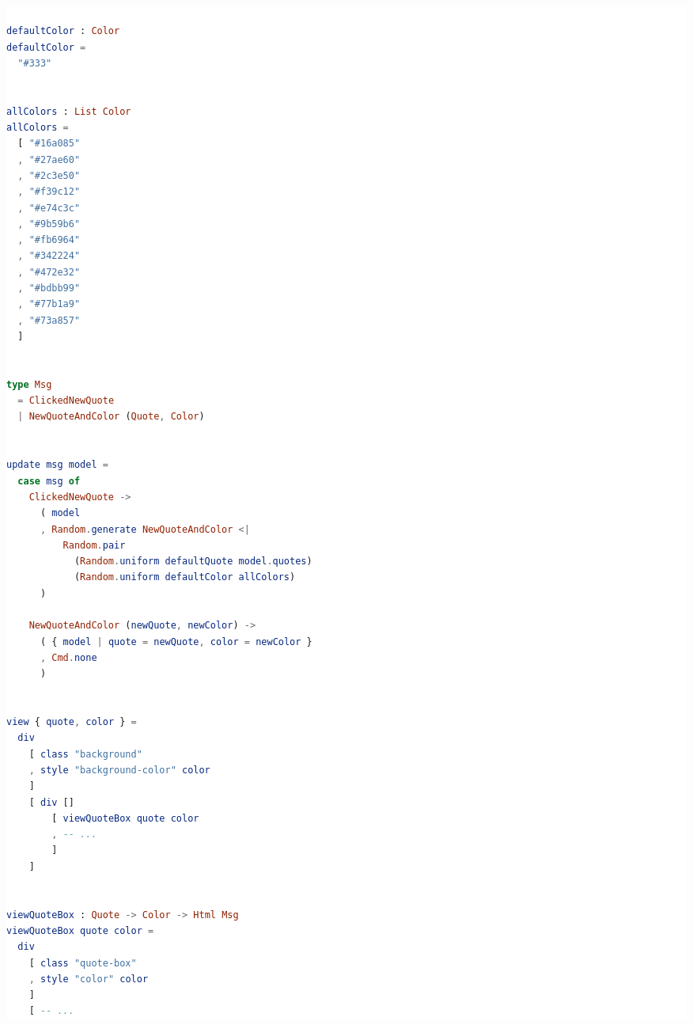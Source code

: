 ```elm

defaultColor : Color
defaultColor =
  "#333"


allColors : List Color
allColors =
  [ "#16a085"
  , "#27ae60"
  , "#2c3e50"
  , "#f39c12"
  , "#e74c3c"
  , "#9b59b6"
  , "#fb6964"
  , "#342224"
  , "#472e32"
  , "#bdbb99"
  , "#77b1a9"
  , "#73a857"
  ]


type Msg
  = ClickedNewQuote
  | NewQuoteAndColor (Quote, Color)


update msg model =
  case msg of
    ClickedNewQuote ->
      ( model
      , Random.generate NewQuoteAndColor <|
          Random.pair
            (Random.uniform defaultQuote model.quotes)
            (Random.uniform defaultColor allColors)
      )

    NewQuoteAndColor (newQuote, newColor) ->
      ( { model | quote = newQuote, color = newColor }
      , Cmd.none
      )


view { quote, color } =
  div
    [ class "background"
    , style "background-color" color
    ]
    [ div []
        [ viewQuoteBox quote color
        , -- ...
        ]
    ]


viewQuoteBox : Quote -> Color -> Html Msg
viewQuoteBox quote color =
  div
    [ class "quote-box"
    , style "color" color
    ]
    [ -- ...
```